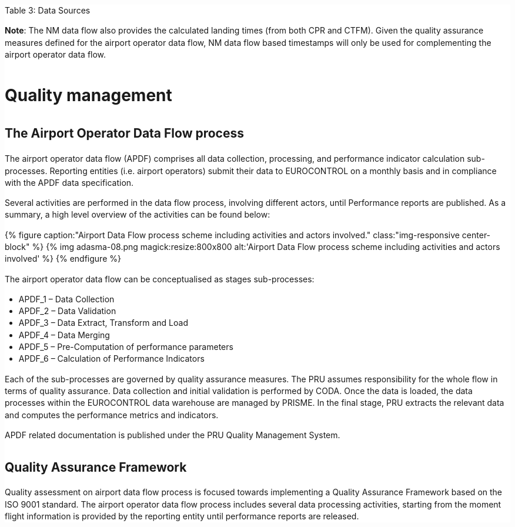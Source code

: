 Table 3: Data Sources

**Note**: The NM data flow also provides the calculated landing times (from both
CPR and CTFM). Given the quality assurance measures defined for the airport
operator data flow, NM data flow based timestamps will only be used for
complementing the airport operator data flow.


# Quality management

## The Airport Operator Data Flow process

The airport operator data flow (APDF) comprises all data collection, processing,
and performance indicator calculation sub-processes. Reporting entities (i.e.
airport operators) submit their data to EUROCONTROL on a monthly basis and in
compliance with the APDF data specification.

Several activities are performed in the data flow process, involving different
actors, until Performance reports are published. As a summary, a high level
overview of the activities can be found below:

{% figure caption:"Airport Data Flow process scheme including activities and actors involved." class:"img-responsive center-block" %}
{% img adasma-08.png magick:resize:800x800 alt:'Airport Data Flow process scheme including activities and actors involved' %}
{% endfigure %}



The airport operator data flow can be conceptualised as stages sub-processes:

* APDF\_1 – Data Collection
* APDF\_2 – Data Validation
* APDF\_3 – Data Extract, Transform and Load
* APDF\_4 – Data Merging
* APDF\_5 – Pre-Computation of performance parameters
* APDF\_6 – Calculation of Performance Indicators

Each of the sub-processes are governed by quality assurance measures. The PRU
assumes responsibility for the whole flow in terms of quality assurance. Data
collection and initial validation is performed by CODA. Once the data is loaded,
the data processes within the EUROCONTROL data warehouse are managed by PRISME.
In the final stage, PRU extracts the relevant data and computes the performance
metrics and indicators.

APDF related documentation is published under the PRU Quality Management System.


## Quality Assurance Framework

Quality assessment on airport data flow process is focused towards implementing
a Quality Assurance Framework based on the ISO 9001 standard. The airport
operator data flow process includes several data processing activities, starting
from the moment flight information is provided by the reporting entity until
performance reports are released.
